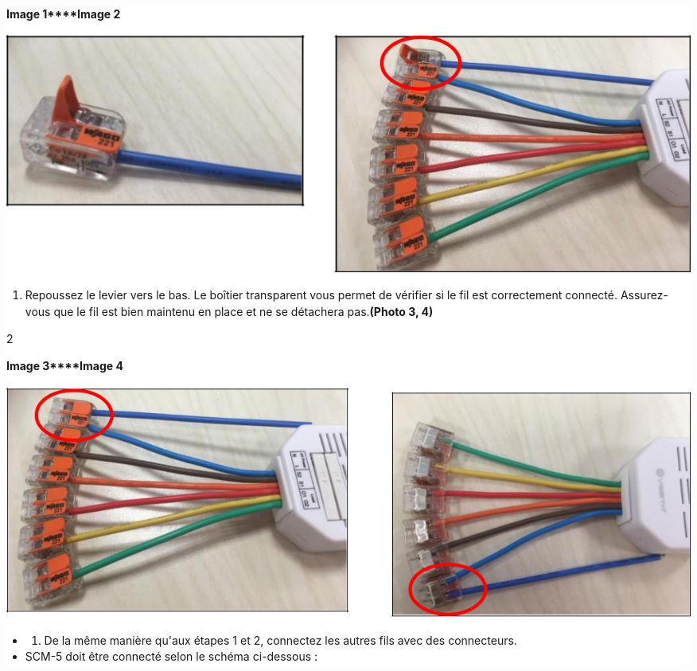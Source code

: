 **Image 1****Image 2**

![](<.gitbook/assets/2 (57).png>)

1.  Repoussez le levier vers le bas. Le boîtier transparent vous permet de vérifier si le fil est correctement connecté. Assurez-vous que le fil est bien maintenu en place et ne se détachera pas.**(Photo 3, 4)**

2

**Image 3****Image 4**

![](<.gitbook/assets/3 (57).png>)

-   1.  De la même manière qu'aux étapes 1 et 2, connectez les autres fils avec des connecteurs.
-   SCM-5 doit être connecté selon le schéma ci-dessous :
